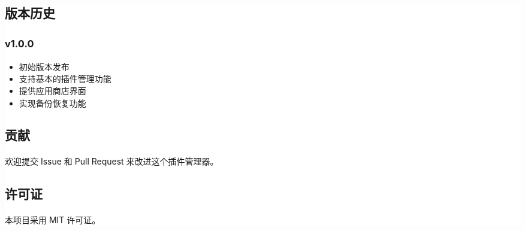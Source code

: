 ## 版本历史

### v1.0.0
- 初始版本发布
- 支持基本的插件管理功能
- 提供应用商店界面
- 实现备份恢复功能

## 贡献

欢迎提交 Issue 和 Pull Request 来改进这个插件管理器。

## 许可证

本项目采用 MIT 许可证。

